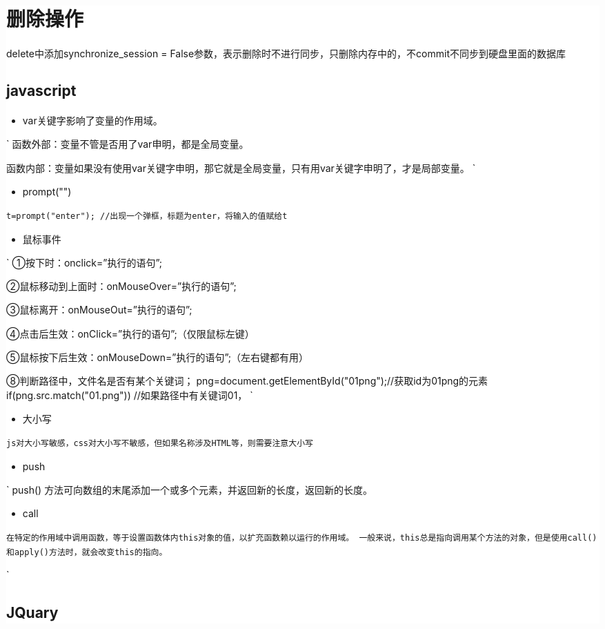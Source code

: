 # 删除操作
delete中添加synchronize_session = False参数，表示删除时不进行同步，只删除内存中的，不commit不同步到硬盘里面的数据库

## javascript

- var关键字影响了变量的作用域。

`
函数外部：变量不管是否用了var申明，都是全局变量。

函数内部：变量如果没有使用var关键字申明，那它就是全局变量，只有用var关键字申明了，才是局部变量。
`

- prompt("")

`
t=prompt("enter"); //出现一个弹框，标题为enter，将输入的值赋给t
`

- 鼠标事件

`
①按下时：onclick=”执行的语句”;

②鼠标移动到上面时：onMouseOver=”执行的语句”;

③鼠标离开：onMouseOut=”执行的语句”;

④点击后生效：onClick=”执行的语句”;（仅限鼠标左键）

⑤鼠标按下后生效：onMouseDown=”执行的语句”;（左右键都有用）

⑧判断路径中，文件名是否有某个关键词；
png=document.getElementById("01png");//获取id为01png的元素
if(png.src.match("01.png")) //如果路径中有关键词01，
`

- 大小写

`
js对大小写敏感，css对大小写不敏感，但如果名称涉及HTML等，则需要注意大小写
`


- push

`
push() 方法可向数组的末尾添加一个或多个元素，并返回新的长度，返回新的长度。

- call

`
在特定的作用域中调用函数，等于设置函数体内this对象的值，以扩充函数赖以运行的作用域。
一般来说，this总是指向调用某个方法的对象，但是使用call()和apply()方法时，就会改变this的指向。
`

`
## JQuary
